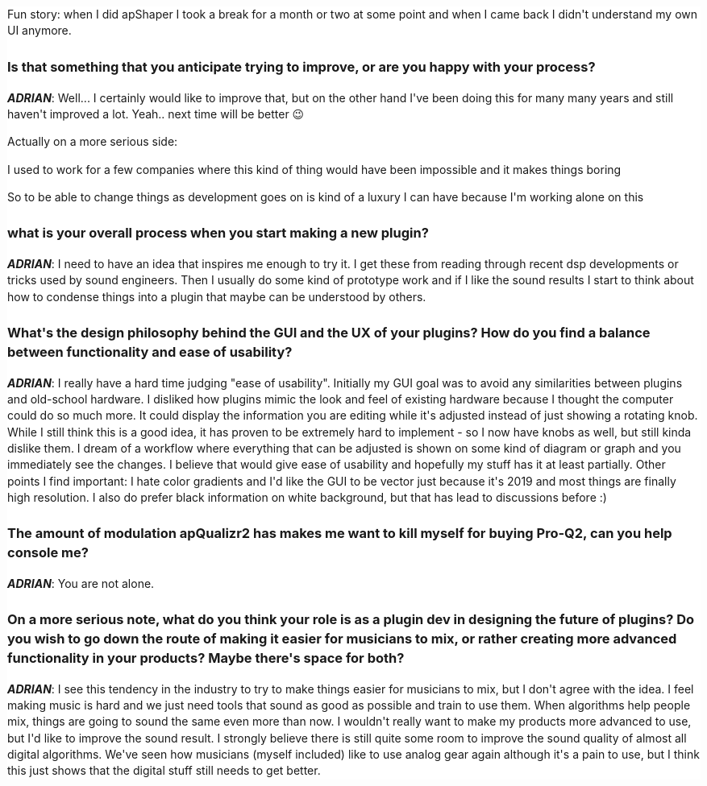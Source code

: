 Fun story: when I did apShaper I took a break for a month or two at some point and when I came back I didn't understand my own UI anymore.

### Is that something that you anticipate trying to improve, or are you happy with your process?

***ADRIAN***: Well... I certainly would like to improve that, but on the other hand I've been doing this for many many years and still haven't improved a lot. Yeah.. next time will be better :wink:

Actually on a more serious side:

I used to work for a few companies where this kind of thing would have been impossible and it makes things boring

So to be able to change things as development goes on is kind of a luxury I can have because I'm working alone on this

### what is your overall process when you start making a new plugin?

***ADRIAN***: I need to have an idea that inspires me enough to try it. I get these from reading through recent dsp developments or tricks used by sound engineers. Then I usually do some kind of prototype work and if I like the sound results I start to think about how to condense things into a plugin that maybe can be understood by others.

### What's the design philosophy behind the GUI and the UX of your plugins? How do you find a balance between functionality and ease of usability?

***ADRIAN***: I really have a hard time judging "ease of usability". Initially my GUI goal was to avoid any similarities between plugins and old-school hardware. I disliked how plugins mimic the look and feel of existing hardware because I thought the computer could do so much more. It could display the information you are editing while it's adjusted instead of just showing a rotating knob. While I still think this is a good idea, it has proven to be extremely hard to implement - so I now have knobs as well, but still kinda dislike them. I dream of a workflow where everything that can be adjusted is shown on some kind of diagram or graph and you immediately see the changes. I believe that would give ease of usability and hopefully my stuff has it at least partially. Other points I find important: I hate color gradients and I'd like the GUI to be vector just because it's 2019 and most things are finally high resolution. I also do prefer black information on white background, but that has lead to discussions before :)


### The amount of modulation apQualizr2 has makes me want to kill myself for buying Pro-Q2, can you help console me? 

***ADRIAN***: You are not alone.

### On a more serious note, what do you think your role is as a plugin dev in designing the future of plugins? Do you wish to go down the route of making it easier for musicians to mix, or rather creating more advanced functionality in your products? Maybe there's space for both?

***ADRIAN***: I see this tendency in the industry to try to make things easier for musicians to mix, but I don't agree with the idea. I feel making music is hard and we just need tools that sound as good as possible and train to use them. When algorithms help people mix, things are going to sound the same even more than now. I wouldn't really want to make my products more advanced to use, but I'd like to improve the sound result. I strongly believe there is still quite some room to improve the sound quality of almost all digital algorithms. We've seen how musicians (myself included) like to use analog gear again although it's a pain to use, but I think this just shows that the digital stuff still needs to get better.
